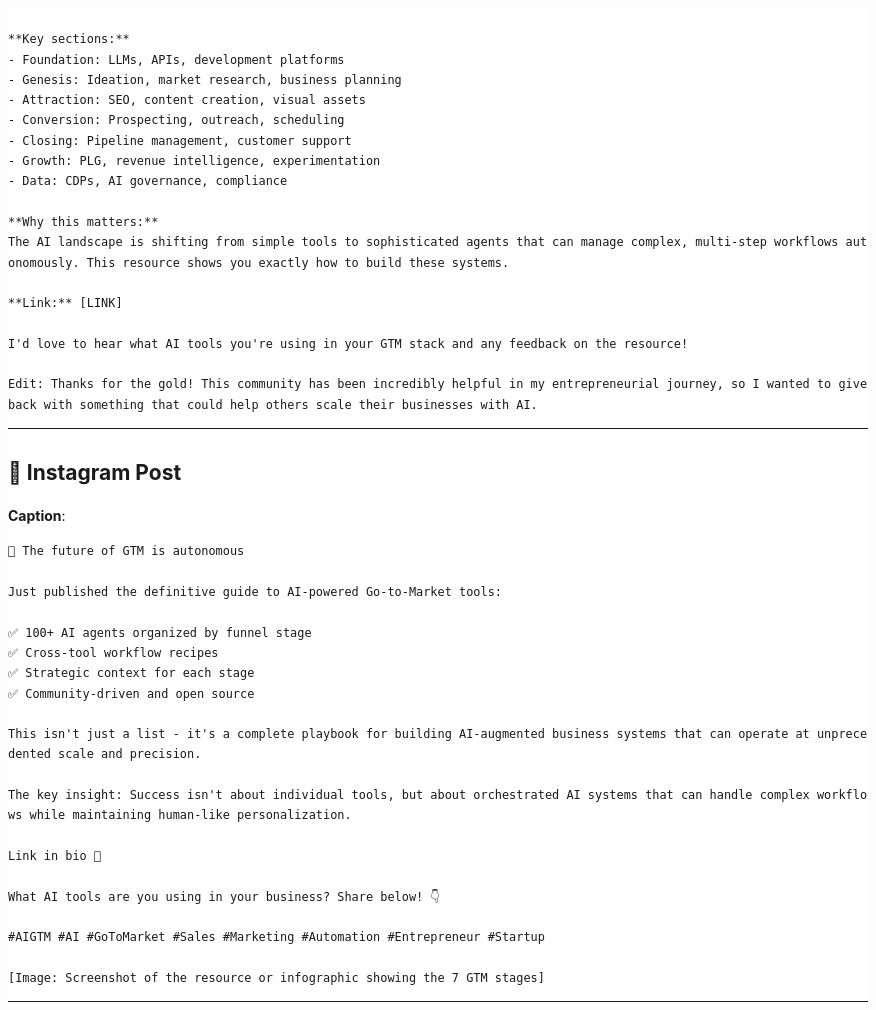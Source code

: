```

**Key sections:**
- Foundation: LLMs, APIs, development platforms
- Genesis: Ideation, market research, business planning
- Attraction: SEO, content creation, visual assets
- Conversion: Prospecting, outreach, scheduling
- Closing: Pipeline management, customer support
- Growth: PLG, revenue intelligence, experimentation
- Data: CDPs, AI governance, compliance

**Why this matters:**
The AI landscape is shifting from simple tools to sophisticated agents that can manage complex, multi-step workflows autonomously. This resource shows you exactly how to build these systems.

**Link:** [LINK]

I'd love to hear what AI tools you're using in your GTM stack and any feedback on the resource!

Edit: Thanks for the gold! This community has been incredibly helpful in my entrepreneurial journey, so I wanted to give back with something that could help others scale their businesses with AI.
```

---

## 📱 Instagram Post

**Caption**:
```
🚀 The future of GTM is autonomous

Just published the definitive guide to AI-powered Go-to-Market tools:

✅ 100+ AI agents organized by funnel stage
✅ Cross-tool workflow recipes  
✅ Strategic context for each stage
✅ Community-driven and open source

This isn't just a list - it's a complete playbook for building AI-augmented business systems that can operate at unprecedented scale and precision.

The key insight: Success isn't about individual tools, but about orchestrated AI systems that can handle complex workflows while maintaining human-like personalization.

Link in bio 🔗

What AI tools are you using in your business? Share below! 👇

#AIGTM #AI #GoToMarket #Sales #Marketing #Automation #Entrepreneur #Startup

[Image: Screenshot of the resource or infographic showing the 7 GTM stages]
```

---